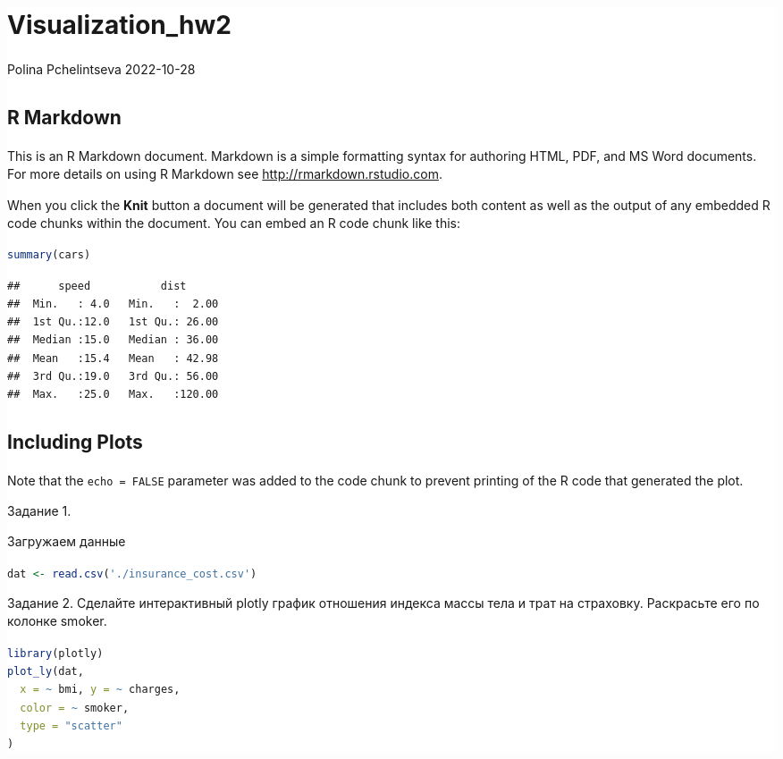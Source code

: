 Visualization_hw2
================
Polina Pchelintseva
2022-10-28

## R Markdown

This is an R Markdown document. Markdown is a simple formatting syntax
for authoring HTML, PDF, and MS Word documents. For more details on
using R Markdown see <http://rmarkdown.rstudio.com>.

When you click the **Knit** button a document will be generated that
includes both content as well as the output of any embedded R code
chunks within the document. You can embed an R code chunk like this:

``` r
summary(cars)
```

    ##      speed           dist       
    ##  Min.   : 4.0   Min.   :  2.00  
    ##  1st Qu.:12.0   1st Qu.: 26.00  
    ##  Median :15.0   Median : 36.00  
    ##  Mean   :15.4   Mean   : 42.98  
    ##  3rd Qu.:19.0   3rd Qu.: 56.00  
    ##  Max.   :25.0   Max.   :120.00

## Including Plots

Note that the `echo = FALSE` parameter was added to the code chunk to
prevent printing of the R code that generated the plot.

Задание 1.

Загружаем данные

``` r
dat <- read.csv('./insurance_cost.csv')
```

Задание 2. Сделайте интерактивный plotly график отношения индекса массы
тела и трат на страховку. Раскрасьте его по колонке smoker.

``` r
library(plotly)
plot_ly(dat,
  x = ~ bmi, y = ~ charges,
  color = ~ smoker,
  type = "scatter"
)
```
